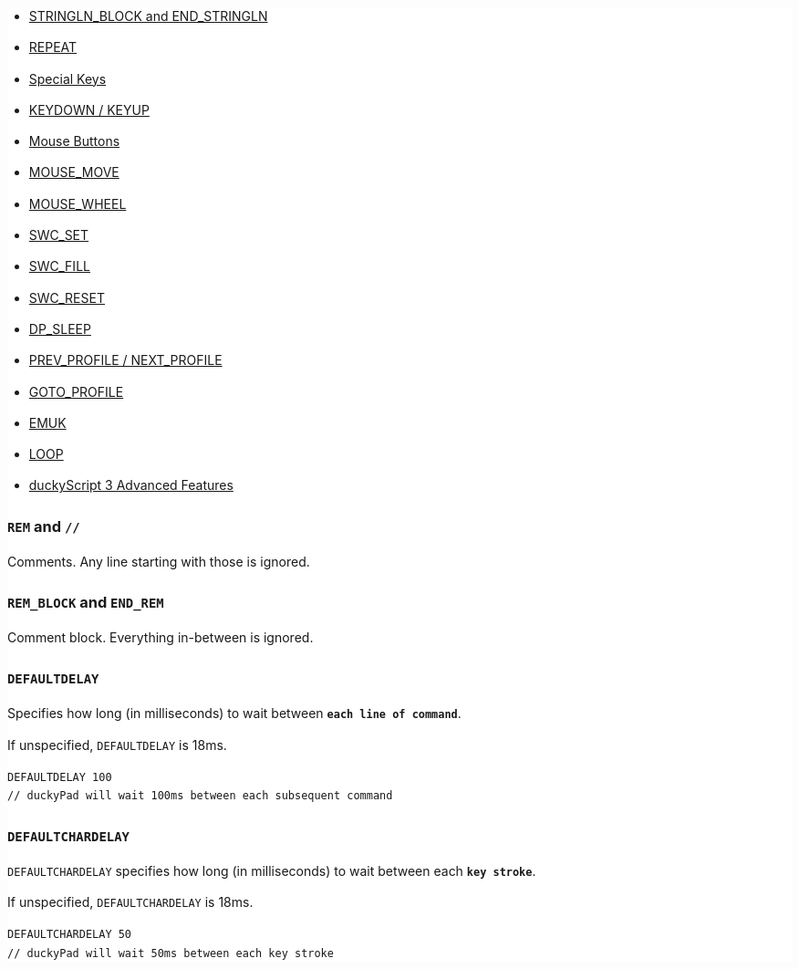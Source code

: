 - [STRINGLN_BLOCK and END_STRINGLN](#stringln_block-and-end_stringln)

- [REPEAT](#repeat)

- [Special Keys](#special-keys)

- [KEYDOWN / KEYUP](#keydown--keyup)

- [Mouse Buttons](#mouse-buttons)

- [MOUSE_MOVE](#mouse_move-x-y)

- [MOUSE_WHEEL](#mouse_wheel-x)

- [SWC_SET](#swc_set-n-r-g-b)

- [SWC_FILL](#swc_fill-r-g-b)

- [SWC_RESET](#swc_reset-n)

- [DP_SLEEP](#dp_sleep)

- [PREV_PROFILE / NEXT_PROFILE](#prev_profile--next_profile)

- [GOTO_PROFILE](#goto_profile)

- [EMUK](#emuk)

- [LOOP](#loop)

- [duckyScript 3 Advanced Features](#duckyscript-3-advanced-features)

### `REM` and `//`

Comments. Any line starting with those is ignored.

### `REM_BLOCK` and `END_REM`

Comment block. Everything in-between is ignored.

### `DEFAULTDELAY`

Specifies how long (in milliseconds) to wait between **`each line of command`**.

If unspecified, `DEFAULTDELAY` is 18ms.

```
DEFAULTDELAY 100
// duckyPad will wait 100ms between each subsequent command
```

### `DEFAULTCHARDELAY`

`DEFAULTCHARDELAY` specifies how long (in milliseconds) to wait between each **`key stroke`**.

If unspecified, `DEFAULTCHARDELAY` is 18ms.

```
DEFAULTCHARDELAY 50
// duckyPad will wait 50ms between each key stroke
```
